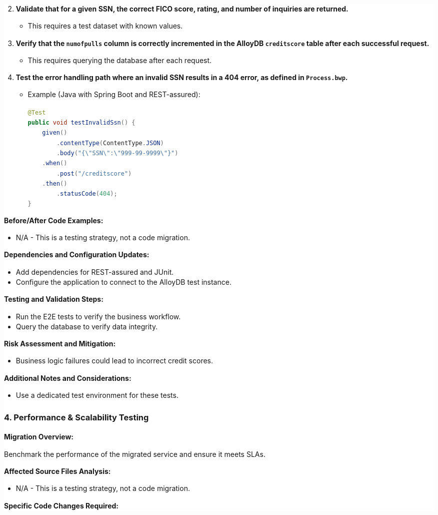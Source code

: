2.  **Validate that for a given SSN, the correct FICO score, rating, and number of inquiries are returned.**
    *   This requires a test dataset with known values.

3.  **Verify that the `numofpulls` column is correctly incremented in the AlloyDB `creditscore` table after each successful request.**
    *   This requires querying the database after each request.

4.  **Test the error handling path where an invalid SSN results in a 404 error, as defined in `Process.bwp`.**
    *   Example (Java with Spring Boot and REST-assured):

        ```java
        @Test
        public void testInvalidSsn() {
            given()
                .contentType(ContentType.JSON)
                .body("{\"SSN\":\"999-99-9999\"}")
            .when()
                .post("/creditscore")
            .then()
                .statusCode(404);
        }
        ```

**Before/After Code Examples:**

*   N/A - This is a testing strategy, not a code migration.

**Dependencies and Configuration Updates:**

*   Add dependencies for REST-assured and JUnit.
*   Configure the application to connect to the AlloyDB test instance.

**Testing and Validation Steps:**

*   Run the E2E tests to verify the business workflow.
*   Query the database to verify data integrity.

**Risk Assessment and Mitigation:**

*   Business logic failures could lead to incorrect credit scores.

**Additional Notes and Considerations:**

*   Use a dedicated test environment for these tests.

### 4. Performance & Scalability Testing

**Migration Overview:**

Benchmark the performance of the migrated service and ensure it meets SLAs.

**Affected Source Files Analysis:**

*   N/A - This is a testing strategy, not a code migration.

**Specific Code Changes Required:**
